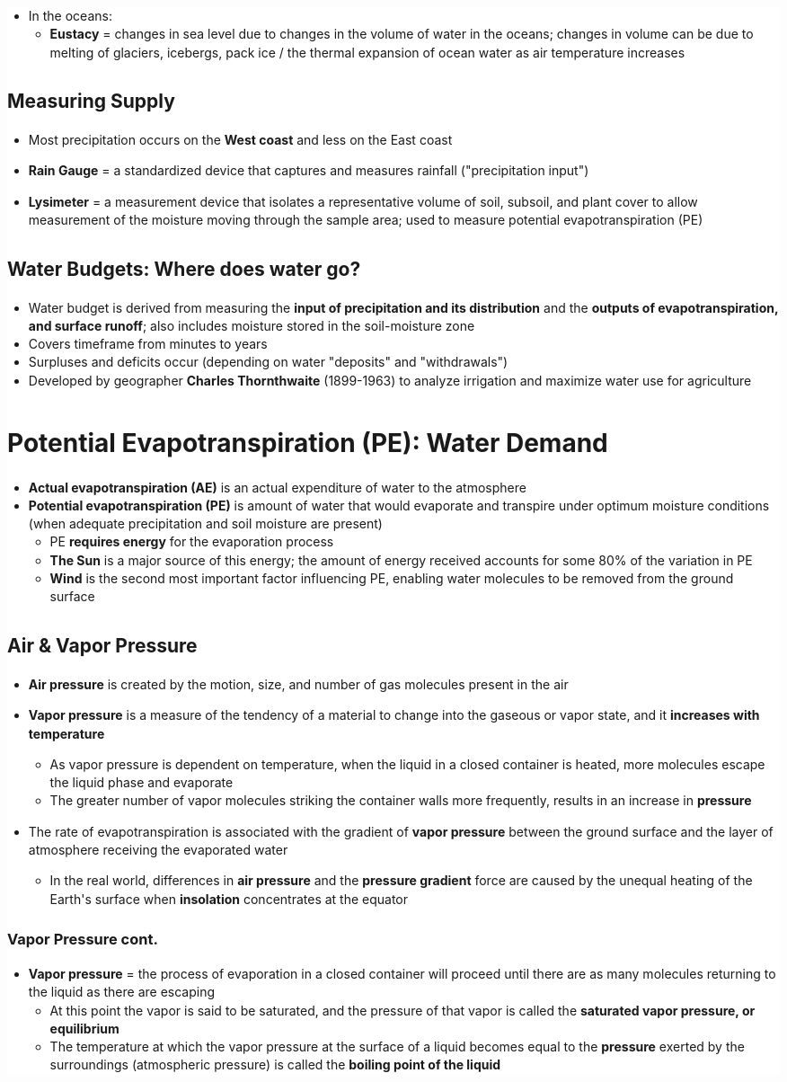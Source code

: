 - In the oceans:
	- **Eustacy** = changes in sea level due to changes in the volume of water in the oceans; changes in volume can be due to melting of glaciers, icebergs, pack ice / the thermal expansion of ocean water as air temperature increases

## Measuring Supply
- Most precipitation occurs on the **West coast** and less on the East coast

- **Rain Gauge** = a standardized device that captures and measures rainfall ("precipitation input")
- **Lysimeter** = a measurement device that isolates a representative volume of soil, subsoil, and plant cover to allow measurement of the moisture moving through the sample area; used to measure potential evapotranspiration (PE)

## Water Budgets: Where does water go?
- Water budget is derived from measuring the **input of precipitation and its distribution** and the **outputs of evapotranspiration, and surface runoff**; also includes moisture stored in the soil-moisture zone
- Covers timeframe from minutes to years
- Surpluses and deficits occur (depending on water "deposits" and "withdrawals")
- Developed by geographer **Charles Thornthwaite** (1899-1963) to analyze irrigation and maximize water use for agriculture

# Potential Evapotranspiration (PE): Water Demand
- **Actual evapotranspiration (AE)** is an actual expenditure of water to the atmosphere
- **Potential evapotranspiration (PE)** is amount of water that would evaporate and transpire under optimum moisture conditions (when adequate precipitation and soil moisture are present)
	- PE **requires energy** for the evaporation process
	- **The Sun** is a major source of this energy; the amount of energy received accounts for some 80% of the variation in PE
	- **Wind** is the second most important factor influencing PE, enabling water molecules to be removed from the ground surface

## Air & Vapor Pressure
- **Air pressure** is created by the motion, size, and number of gas molecules present in the air
- **Vapor pressure** is a measure of the tendency of a material to change into the gaseous or vapor state, and it **increases with temperature**
	- As vapor pressure is dependent on temperature, when the liquid in a closed container is heated, more molecules escape the liquid phase and evaporate
	- The greater number of vapor molecules striking the container walls more frequently, results in an increase in **pressure**

- The rate of evapotranspiration is associated with the gradient of **vapor pressure** between the ground surface and the layer of atmosphere receiving the evaporated water
	- In the real world, differences in **air pressure** and the **pressure gradient** force are caused by the unequal heating of the Earth's surface when **insolation** concentrates at the equator

### Vapor Pressure cont.
- **Vapor pressure** = the process of evaporation in a closed container will proceed until there are as many molecules returning to the liquid as there are escaping
	- At this point the vapor is said to be saturated, and the pressure of that vapor is called the **saturated vapor pressure, or equilibrium**
	- The temperature at which the vapor pressure at the surface of a liquid becomes equal to the **pressure** exerted by the surroundings (atmospheric pressure) is called the **boiling point of the liquid**

